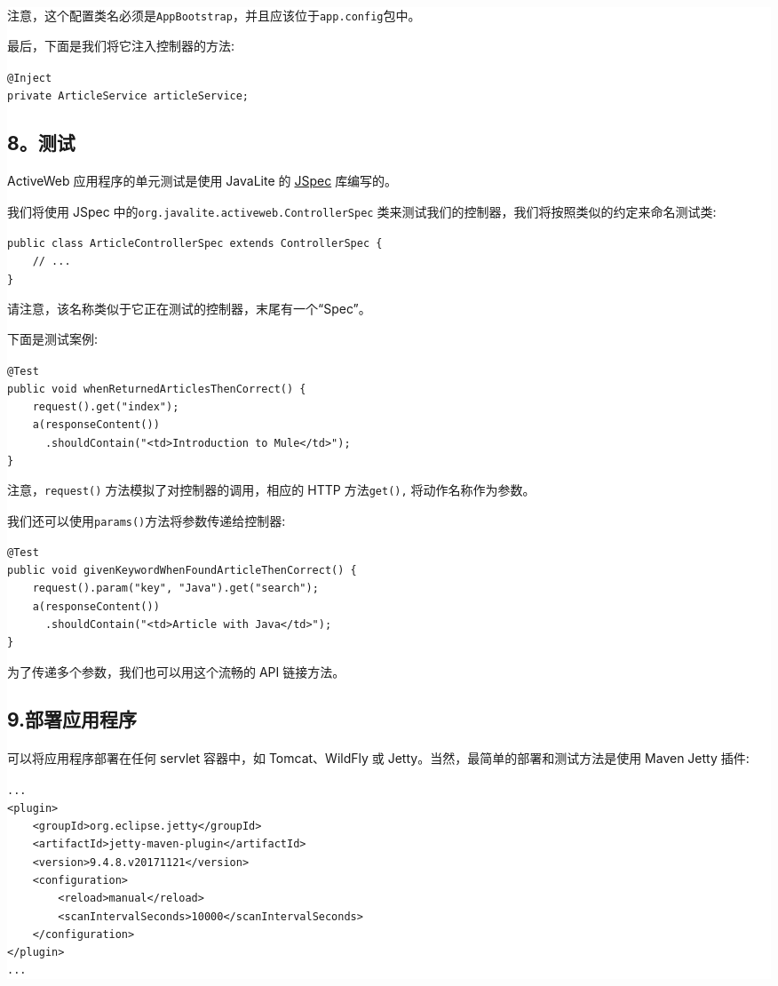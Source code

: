 注意，这个配置类名必须是`AppBootstrap`，并且应该位于`app.config`包中。

最后，下面是我们将它注入控制器的方法:

```
@Inject
private ArticleService articleService;
```

## **8。测试**

ActiveWeb 应用程序的单元测试是使用 JavaLite 的 [JSpec](https://web.archive.org/web/20220627175429/http://javalite.io/jspec) 库编写的。

我们将使用 JSpec 中的`org.javalite.activeweb.ControllerSpec` 类来测试我们的控制器，我们将按照类似的约定来命名测试类:

```
public class ArticleControllerSpec extends ControllerSpec {
    // ...
}
```

请注意，该名称类似于它正在测试的控制器，末尾有一个“Spec”。

下面是测试案例:

```
@Test
public void whenReturnedArticlesThenCorrect() {
    request().get("index");
    a(responseContent())
      .shouldContain("<td>Introduction to Mule</td>");
}
```

注意，`request()` 方法模拟了对控制器的调用，相应的 HTTP 方法`get(),` 将动作名称作为参数。

我们还可以使用`params()`方法将参数传递给控制器:

```
@Test
public void givenKeywordWhenFoundArticleThenCorrect() {
    request().param("key", "Java").get("search");
    a(responseContent())
      .shouldContain("<td>Article with Java</td>");
}
```

为了传递多个参数，我们也可以用这个流畅的 API 链接方法。

## 9.部署应用程序

可以将应用程序部署在任何 servlet 容器中，如 Tomcat、WildFly 或 Jetty。当然，最简单的部署和测试方法是使用 Maven Jetty 插件:

```
...
<plugin>
    <groupId>org.eclipse.jetty</groupId>
    <artifactId>jetty-maven-plugin</artifactId>
    <version>9.4.8.v20171121</version>
    <configuration>
        <reload>manual</reload>
        <scanIntervalSeconds>10000</scanIntervalSeconds>
    </configuration>
</plugin>
...
```
